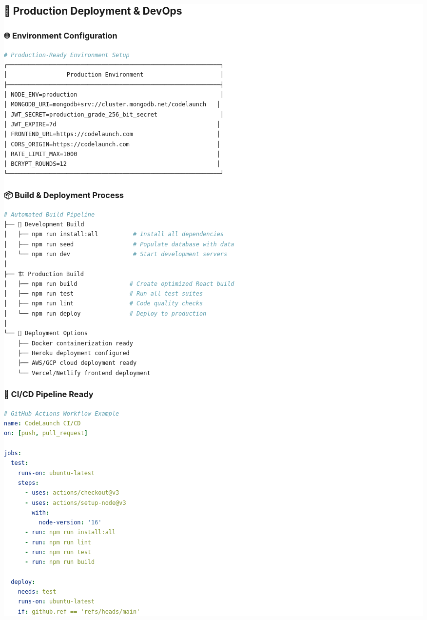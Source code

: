 ## 🚀 **Production Deployment & DevOps**

### **🌐 Environment Configuration**
```bash
# Production-Ready Environment Setup
┌─────────────────────────────────────────────────────────────┐
│                 Production Environment                      │
├─────────────────────────────────────────────────────────────┤
│ NODE_ENV=production                                         │
│ MONGODB_URI=mongodb+srv://cluster.mongodb.net/codelaunch   │
│ JWT_SECRET=production_grade_256_bit_secret                  │
│ JWT_EXPIRE=7d                                              │
│ FRONTEND_URL=https://codelaunch.com                        │
│ CORS_ORIGIN=https://codelaunch.com                         │
│ RATE_LIMIT_MAX=1000                                        │
│ BCRYPT_ROUNDS=12                                           │
└─────────────────────────────────────────────────────────────┘
```

### **📦 Build & Deployment Process**
```bash
# Automated Build Pipeline
├── 🔧 Development Build
│   ├── npm run install:all          # Install all dependencies
│   ├── npm run seed                 # Populate database with data
│   └── npm run dev                  # Start development servers
│
├── 🏗️ Production Build
│   ├── npm run build               # Create optimized React build
│   ├── npm run test                # Run all test suites
│   ├── npm run lint                # Code quality checks
│   └── npm run deploy              # Deploy to production
│
└── 🚀 Deployment Options
    ├── Docker containerization ready
    ├── Heroku deployment configured
    ├── AWS/GCP cloud deployment ready
    └── Vercel/Netlify frontend deployment
```

### **🔄 CI/CD Pipeline Ready**
```yaml
# GitHub Actions Workflow Example
name: CodeLaunch CI/CD
on: [push, pull_request]

jobs:
  test:
    runs-on: ubuntu-latest
    steps:
      - uses: actions/checkout@v3
      - uses: actions/setup-node@v3
        with:
          node-version: '16'
      - run: npm run install:all
      - run: npm run lint
      - run: npm run test
      - run: npm run build
      
  deploy:
    needs: test
    runs-on: ubuntu-latest
    if: github.ref == 'refs/heads/main'
```